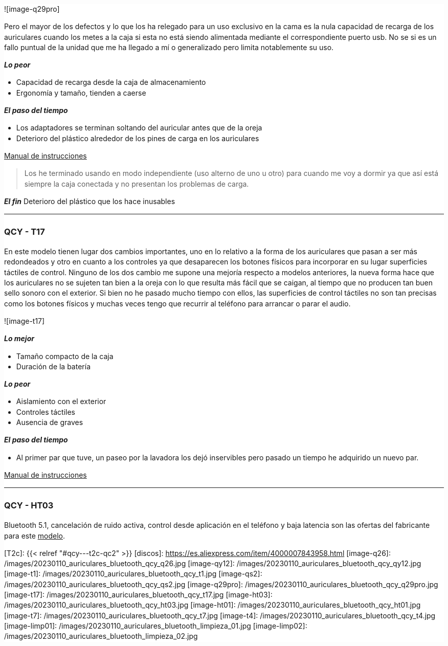 ![image-q29pro]

Pero el mayor de los defectos y lo que los ha relegado para un uso exclusivo en la cama es la nula capacidad de recarga de los auriculares cuando los metes a la caja si esta no está siendo alimentada mediante el correspondiente puerto usb. No se si es un fallo puntual de la unidad que me ha llegado a mí o generalizado pero limita notablemente su uso.

***Lo peor***
- Capacidad de recarga desde la caja de almacenamiento
- Ergonomía y tamaño, tienden a caerse

***El paso del tiempo***
- Los adaptadores se terminan soltando del auricular antes que de la oreja
- Deterioro del plástico alrededor de los pines de carga en los auriculares

[Manual de instrucciones](https://t.me/sherblog_archivo/14)

> Los he terminado usando en modo independiente (uso alterno de uno u otro) para cuando me voy a dormir ya que así está siempre la caja conectada y no presentan los problemas de carga.

***El fin***
Deterioro del plástico que los hace inusables

---

### QCY - T17
En este modelo tienen lugar dos cambios importantes, uno en lo relativo a la forma de los auriculares que pasan a ser más redondeados y otro en cuanto a los controles ya que desaparecen los botones físicos para incorporar en su lugar superficies táctiles de control. Ninguno de los dos cambio me supone una mejoría respecto a modelos anteriores, la nueva forma hace que los auriculares no se sujeten tan bien a la oreja con lo que resulta más fácil que se caigan, al tiempo que no producen tan buen sello sonoro con el exterior. Si bien no he pasado mucho tiempo con ellos, las superficies de control táctiles no son tan precisas como los botones físicos y muchas veces tengo que recurrir al teléfono para arrancar o parar el audio.

![image-t17]

***Lo mejor***
- Tamaño compacto de la caja
- Duración de la batería

***Lo peor***
- Aislamiento con el exterior
- Controles táctiles
- Ausencia de graves

***El paso del tiempo***
- Al primer par que tuve, un paseo por la lavadora los dejó inservibles pero pasado un tiempo he adquirido un nuevo par.

[Manual de instrucciones](https://t.me/sherblog_archivo/17)

---

### QCY - HT03
Bluetooth 5.1, cancelación de ruido activa, control desde aplicación en el teléfono y baja latencia son las ofertas del fabricante para este [modelo](https://www.qcyearbuds.com/qcy-ht03/).


[QCY]: https://www.qcy.com
[T2c]: {{< relref "#qcy---t2c-qc2" >}}
[discos]: https://es.aliexpress.com/item/4000007843958.html
[image-q26]: /images/20230110_auriculares_bluetooth_qcy_q26.jpg
[image-qy12]: /images/20230110_auriculares_bluetooth_qcy_qy12.jpg
[image-t1]: /images/20230110_auriculares_bluetooth_qcy_t1.jpg
[image-qs2]: /images/20230110_auriculares_bluetooth_qcy_qs2.jpg
[image-q29pro]: /images/20230110_auriculares_bluetooth_qcy_q29pro.jpg
[image-t17]: /images/20230110_auriculares_bluetooth_qcy_t17.jpg
[image-ht03]: /images/20230110_auriculares_bluetooth_qcy_ht03.jpg
[image-ht01]: /images/20230110_auriculares_bluetooth_qcy_ht01.jpg
[image-t7]: /images/20230110_auriculares_bluetooth_qcy_t7.jpg
[image-t4]: /images/20230110_auriculares_bluetooth_qcy_t4.jpg
[image-limp01]: /images/20230110_auriculares_bluetooth_limpieza_01.jpg
[image-limp02]: /images/20230110_auriculares_bluetooth_limpieza_02.jpg